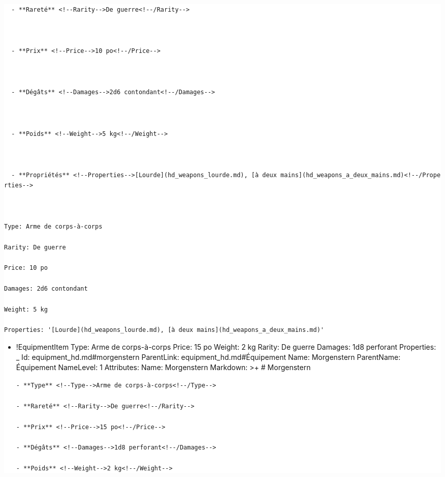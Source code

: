 

      - **Rareté** <!--Rarity-->De guerre<!--/Rarity-->



      - **Prix** <!--Price-->10 po<!--/Price-->



      - **Dégâts** <!--Damages-->2d6 contondant<!--/Damages-->



      - **Poids** <!--Weight-->5 kg<!--/Weight-->



      - **Propriétés** <!--Properties-->[Lourde](hd_weapons_lourde.md), [à deux mains](hd_weapons_a_deux_mains.md)<!--/Properties-->



    Type: Arme de corps-à-corps

    Rarity: De guerre

    Price: 10 po

    Damages: 2d6 contondant

    Weight: 5 kg

    Properties: '[Lourde](hd_weapons_lourde.md), [à deux mains](hd_weapons_a_deux_mains.md)'

- !EquipmentItem
  Type: Arme de corps-à-corps
  Price: 15 po
  Weight: 2 kg
  Rarity: De guerre
  Damages: 1d8 perforant
  Properties: _
  Id: equipment_hd.md#morgenstern
  ParentLink: equipment_hd.md#Équipement
  Name: Morgenstern
  ParentName: Équipement
  NameLevel: 1
  Attributes:
    Name: Morgenstern
    Markdown: >+
      # <!--Name-->Morgenstern<!--/Name-->


      - **Type** <!--Type-->Arme de corps-à-corps<!--/Type-->

      - **Rareté** <!--Rarity-->De guerre<!--/Rarity-->

      - **Prix** <!--Price-->15 po<!--/Price-->

      - **Dégâts** <!--Damages-->1d8 perforant<!--/Damages-->

      - **Poids** <!--Weight-->2 kg<!--/Weight-->
